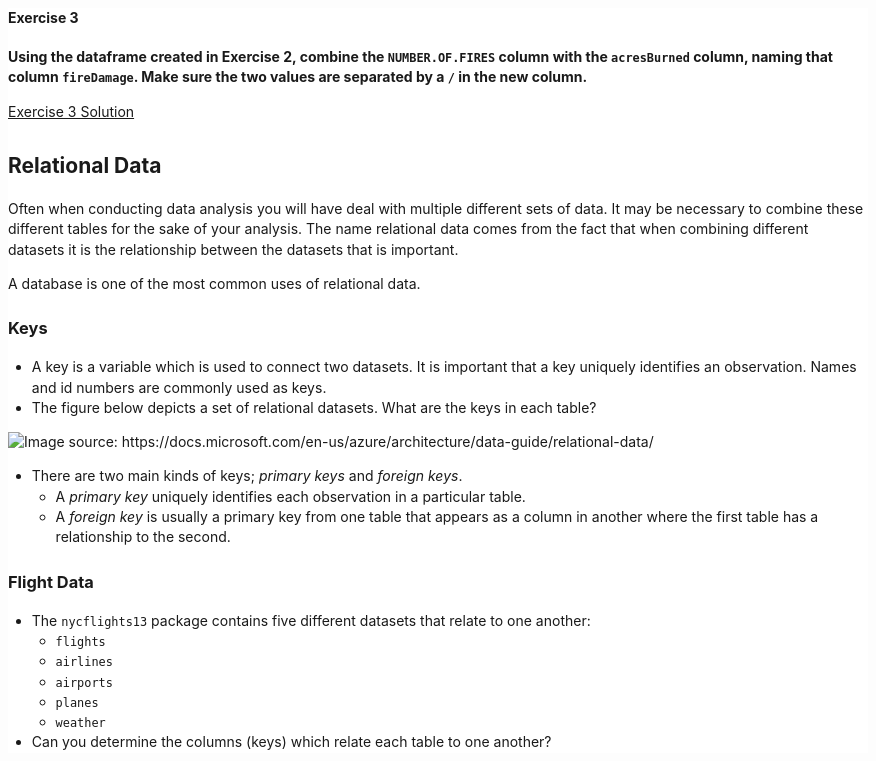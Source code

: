 
#### Exercise 3

**Using the dataframe created in Exercise 2, combine the
`NUMBER.OF.FIRES` column with the `acresBurned` column, naming that
column `fireDamage`. Make sure the two values are separated by a `/` in
the new column.**

[Exercise 3
Solution](#exercise-3-solution)















## Relational Data

Often when conducting data analysis you will have deal with multiple
different sets of data. It may be necessary to combine these different
tables for the sake of your analysis. The name relational data comes
from the fact that when combining different datasets it is the
relationship between the datasets that is important.

A database is one of the most common uses of relational data.

### Keys

  - A key is a variable which is used to connect two datasets. It is
    important that a key uniquely identifies an observation. Names and
    id numbers are commonly used as keys.  
  - The figure below depicts a set of relational datasets. What are the
    keys in each table?

![Image source:
<https://docs.microsoft.com/en-us/azure/architecture/data-guide/relational-data/>](images/example-relational.png)

  - There are two main kinds of keys; *primary keys* and *foreign keys*.
      - A *primary key* uniquely identifies each observation in a
        particular table.  
      - A *foreign key* is usually a primary key from one table that
        appears as a column in another where the first table has a
        relationship to the second.

### Flight Data

  - The `nycflights13` package contains five different datasets that
    relate to one another:
      - `flights`  
      - `airlines`  
      - `airports`  
      - `planes`  
      - `weather`  
  - Can you determine the columns (keys) which relate each table to one
    another?
